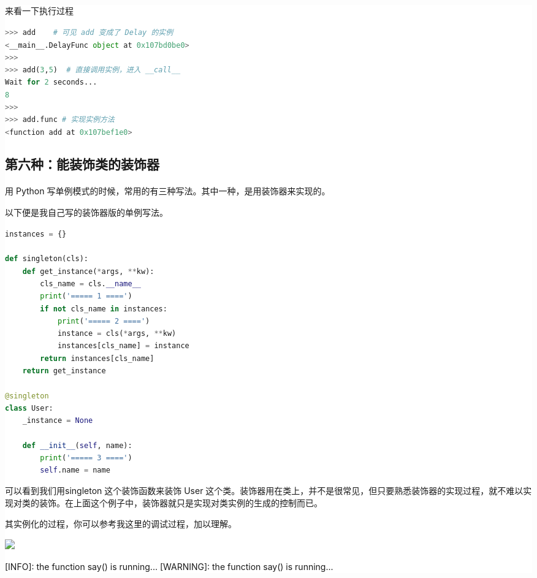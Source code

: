 来看一下执行过程

```python
>>> add    # 可见 add 变成了 Delay 的实例
<__main__.DelayFunc object at 0x107bd0be0>
>>> 
>>> add(3,5)  # 直接调用实例，进入 __call__
Wait for 2 seconds...
8
>>> 
>>> add.func # 实现实例方法
<function add at 0x107bef1e0>
```



## 第六种：能装饰类的装饰器

用 Python 写单例模式的时候，常用的有三种写法。其中一种，是用装饰器来实现的。

以下便是我自己写的装饰器版的单例写法。

```python
instances = {}

def singleton(cls):
	def get_instance(*args, **kw):
		cls_name = cls.__name__
		print('===== 1 ====')
		if not cls_name in instances:
			print('===== 2 ====')
			instance = cls(*args, **kw)
			instances[cls_name] = instance
		return instances[cls_name]
	return get_instance

@singleton
class User:
	_instance = None

	def __init__(self, name):
		print('===== 3 ====')
		self.name = name
```

可以看到我们用singleton 这个装饰函数来装饰 User 这个类。装饰器用在类上，并不是很常见，但只要熟悉装饰器的实现过程，就不难以实现对类的装饰。在上面这个例子中，装饰器就只是实现对类实例的生成的控制而已。

其实例化的过程，你可以参考我这里的调试过程，加以理解。

![](https://gitee.com/liuhuihe/Ehe/raw/master/images/Python中文指南-20211128-171028-861252.png)



[INFO]: the function say() is running...
[WARNING]: the function say() is running...